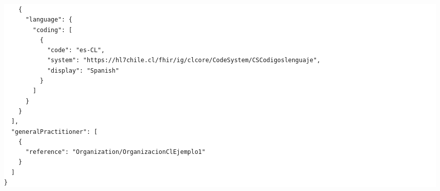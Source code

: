 ~~~
    {
      "language": {
        "coding": [
          {
            "code": "es-CL",
            "system": "https://hl7chile.cl/fhir/ig/clcore/CodeSystem/CSCodigoslenguaje",
            "display": "Spanish"
          }
        ]
      }
    }
  ],
  "generalPractitioner": [
    {
      "reference": "Organization/OrganizacionClEjemplo1"
    }
  ]
}
~~~
